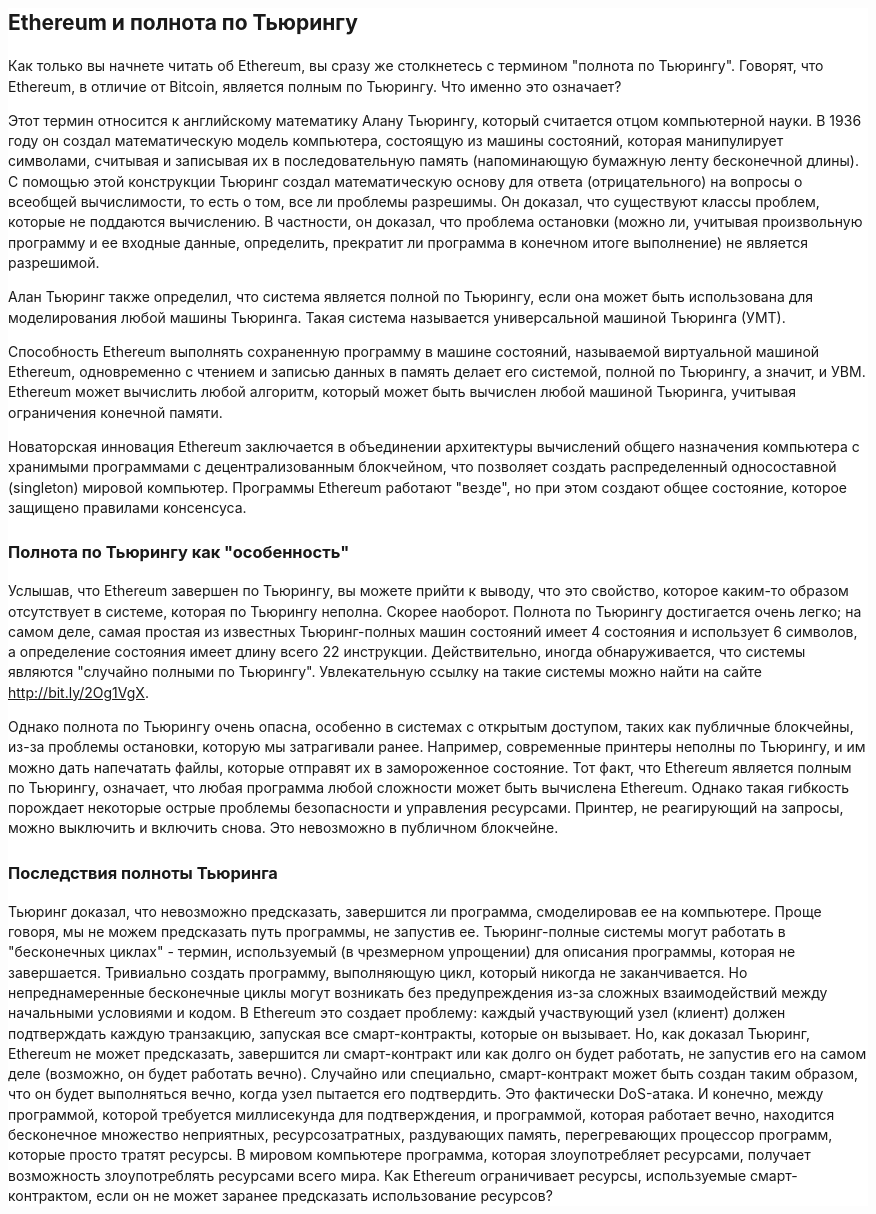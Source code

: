 ## Ethereum и полнота по Тьюрингу
Как только вы начнете читать об Ethereum, вы сразу же столкнетесь с термином "полнота по Тьюрингу". Говорят, что Ethereum, в отличие от Bitcoin, является полным по Тьюрингу. Что именно это означает?

Этот термин относится к английскому математику Алану Тьюрингу, который считается отцом компьютерной науки. В 1936 году он создал математическую модель компьютера, состоящую из машины состояний, которая манипулирует символами, считывая и записывая их в последовательную память (напоминающую бумажную ленту бесконечной длины). С помощью этой конструкции Тьюринг создал математическую основу для ответа (отрицательного) на вопросы о всеобщей вычислимости, то есть о том, все ли проблемы разрешимы. Он доказал, что существуют классы проблем, которые не поддаются вычислению. В частности, он доказал, что проблема остановки (можно ли, учитывая произвольную программу и ее входные данные, определить, прекратит ли программа в конечном итоге выполнение) не является разрешимой.

Алан Тьюринг также определил, что система является полной по Тьюрингу, если она может быть использована для моделирования любой машины Тьюринга. Такая система называется универсальной машиной Тьюринга (УМТ).

Способность Ethereum выполнять сохраненную программу в машине состояний, называемой виртуальной машиной Ethereum, одновременно с чтением и записью данных в память делает его системой, полной по Тьюрингу, а значит, и УВМ. Ethereum может вычислить любой алгоритм, который может быть вычислен любой машиной Тьюринга, учитывая ограничения конечной памяти.

Новаторская инновация Ethereum заключается в объединении архитектуры вычислений общего назначения компьютера с хранимыми программами с децентрализованным блокчейном, что позволяет создать распределенный односоставной (singleton) мировой компьютер. Программы Ethereum работают "везде", но при этом создают общее состояние, которое защищено правилами консенсуса.

### Полнота по Тьюрингу как "особенность"
Услышав, что Ethereum завершен по Тьюрингу, вы можете прийти к выводу, что это свойство, которое каким-то образом отсутствует в системе, которая по Тьюрингу неполна. Скорее наоборот. Полнота по Тьюрингу достигается очень легко; на самом деле, самая простая из известных Тьюринг-полных машин состояний имеет 4 состояния и использует 6 символов, а определение состояния имеет длину всего 22 инструкции. Действительно, иногда обнаруживается, что системы являются "случайно полными по Тьюрингу". Увлекательную ссылку на такие системы можно найти на сайте http://bit.ly/2Og1VgX.

Однако полнота по Тьюрингу очень опасна, особенно в системах с открытым доступом, таких как публичные блокчейны, из-за проблемы остановки, которую мы затрагивали ранее. Например, современные принтеры неполны по Тьюрингу, и им можно дать напечатать файлы, которые отправят их в замороженное состояние. Тот факт, что Ethereum является полным по Тьюрингу, означает, что любая программа любой сложности может быть вычислена Ethereum. Однако такая гибкость порождает некоторые острые проблемы безопасности и управления ресурсами. Принтер, не реагирующий на запросы, можно выключить и включить снова. Это невозможно в публичном блокчейне.

### Последствия полноты Тьюринга
Тьюринг доказал, что невозможно предсказать, завершится ли программа, смоделировав ее на компьютере. Проще говоря, мы не можем предсказать путь программы, не запустив ее. Тьюринг-полные системы могут работать в "бесконечных циклах" - термин, используемый (в чрезмерном упрощении) для описания программы, которая не завершается. Тривиально создать программу, выполняющую цикл, который никогда не заканчивается. Но непреднамеренные бесконечные циклы могут возникать без предупреждения из-за сложных взаимодействий между начальными условиями и кодом. В Ethereum это создает проблему: каждый участвующий узел (клиент) должен подтверждать каждую транзакцию, запуская все смарт-контракты, которые он вызывает. Но, как доказал Тьюринг, Ethereum не может предсказать, завершится ли смарт-контракт или как долго он будет работать, не запустив его на самом деле (возможно, он будет работать вечно). Случайно или специально, смарт-контракт может быть создан таким образом, что он будет выполняться вечно, когда узел пытается его подтвердить. Это фактически DoS-атака. И конечно, между программой, которой требуется миллисекунда для подтверждения, и программой, которая работает вечно, находится бесконечное множество неприятных, ресурсозатратных, раздувающих память, перегревающих процессор программ, которые просто тратят ресурсы. В мировом компьютере программа, которая злоупотребляет ресурсами, получает возможность злоупотреблять ресурсами всего мира. Как Ethereum ограничивает ресурсы, используемые смарт-контрактом, если он не может заранее предсказать использование ресурсов?
